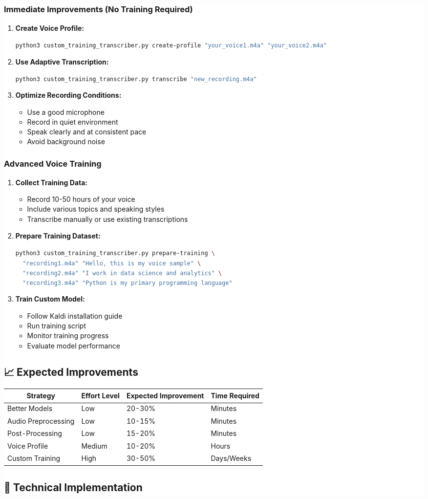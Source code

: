 ### Immediate Improvements (No Training Required)

1. **Create Voice Profile:**
   ```bash
   python3 custom_training_transcriber.py create-profile "your_voice1.m4a" "your_voice2.m4a"
   ```

2. **Use Adaptive Transcription:**
   ```bash
   python3 custom_training_transcriber.py transcribe "new_recording.m4a"
   ```

3. **Optimize Recording Conditions:**
   - Use a good microphone
   - Record in quiet environment
   - Speak clearly and at consistent pace
   - Avoid background noise

### Advanced Voice Training

1. **Collect Training Data:**
   - Record 10-50 hours of your voice
   - Include various topics and speaking styles
   - Transcribe manually or use existing transcriptions

2. **Prepare Training Dataset:**
   ```bash
   python3 custom_training_transcriber.py prepare-training \
     "recording1.m4a" "Hello, this is my voice sample" \
     "recording2.m4a" "I work in data science and analytics" \
     "recording3.m4a" "Python is my primary programming language"
   ```

3. **Train Custom Model:**
   - Follow Kaldi installation guide
   - Run training script
   - Monitor training progress
   - Evaluate model performance

## 📈 Expected Improvements

| Strategy | Effort Level | Expected Improvement | Time Required |
|----------|-------------|---------------------|---------------|
| Better Models | Low | 20-30% | Minutes |
| Audio Preprocessing | Low | 10-15% | Minutes |
| Post-Processing | Low | 15-20% | Minutes |
| Voice Profile | Medium | 10-20% | Hours |
| Custom Training | High | 30-50% | Days/Weeks |

## 🔧 Technical Implementation
